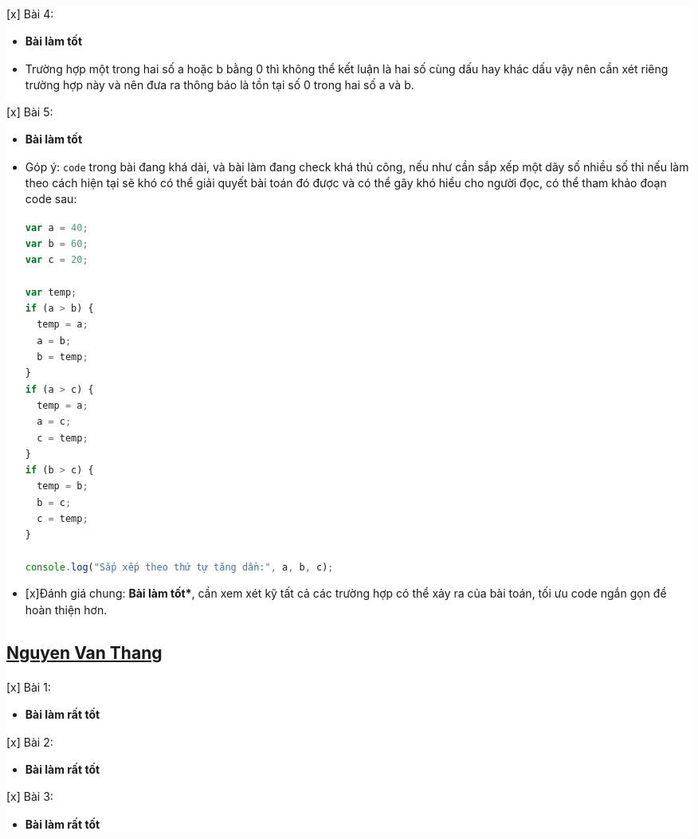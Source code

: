[x] Bài 4:

- **Bài làm tốt**

- Trường hợp một trong hai số a hoặc b bằng 0 thì không thể kết luận là hai số cùng dấu hay khác dấu vậy nên cần xét riêng trường hợp này và nên đưa ra thông báo là tồn tại số 0 trong hai số a và b.

[x] Bài 5:

- **Bài làm tốt**

- Góp ý: `code` trong bài đang khá dài, và bài làm đang check khá thủ công, nếu như cần sắp xếp một dãy số nhiều số thì nếu làm theo cách hiện tại sẽ khó có thể giải quyết bài toán đó được và có thể gây khó hiểu cho người đọc, có thể tham khảo đoạn code sau:

  ```javascript
  var a = 40;
  var b = 60;
  var c = 20;

  var temp;
  if (a > b) {
    temp = a;
    a = b;
    b = temp;
  }
  if (a > c) {
    temp = a;
    a = c;
    c = temp;
  }
  if (b > c) {
    temp = b;
    b = c;
    c = temp;
  }

  console.log("Sắp xếp theo thứ tự tăng dần:", a, b, c);
  ```

- [x]Đánh giá chung: **Bài làm tốt\***, cần xem xét kỹ tất cả các trường hợp có thể xảy ra của bài toán, tối ưu code ngắn gọn để hoàn thiện hơn.

## [Nguyen Van Thang](https://github.com/nvThang391/F8-FSK5/tree/main/Day_17)

[x] Bài 1:

- **Bài làm rất tốt**

[x] Bài 2:

- **Bài làm rất tốt**

[x] Bài 3:

- **Bài làm rất tốt**
